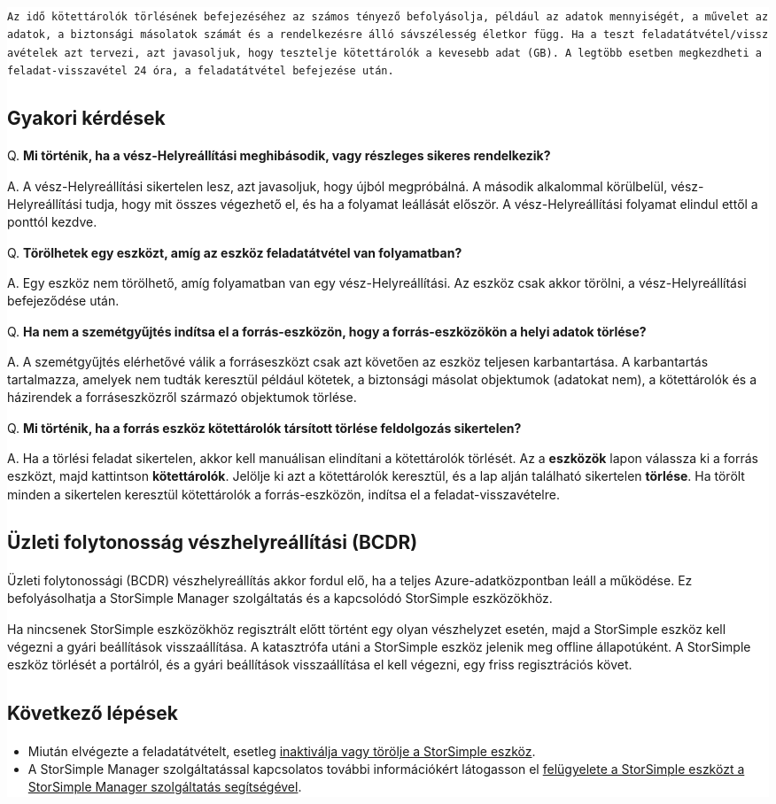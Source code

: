     Az idő kötettárolók törlésének befejezéséhez az számos tényező befolyásolja, például az adatok mennyiségét, a művelet az adatok, a biztonsági másolatok számát és a rendelkezésre álló sávszélesség életkor függ. Ha a teszt feladatátvétel/visszavételek azt tervezi, azt javasoljuk, hogy tesztelje kötettárolók a kevesebb adat (GB). A legtöbb esetben megkezdheti a feladat-visszavétel 24 óra, a feladatátvétel befejezése után. 

## <a name="frequently-asked-questions"></a>Gyakori kérdések
Q. **Mi történik, ha a vész-Helyreállítási meghibásodik, vagy részleges sikeres rendelkezik?**

A. A vész-Helyreállítási sikertelen lesz, azt javasoljuk, hogy újból megpróbálná. A második alkalommal körülbelül, vész-Helyreállítási tudja, hogy mit összes végezhető el, és ha a folyamat leállását először. A vész-Helyreállítási folyamat elindul ettől a ponttól kezdve. 

Q. **Törölhetek egy eszközt, amíg az eszköz feladatátvétel van folyamatban?**

A. Egy eszköz nem törölhető, amíg folyamatban van egy vész-Helyreállítási. Az eszköz csak akkor törölni, a vész-Helyreállítási befejeződése után.

Q.    **Ha nem a szemétgyűjtés indítsa el a forrás-eszközön, hogy a forrás-eszközökön a helyi adatok törlése?**

A. A szemétgyűjtés elérhetővé válik a forráseszközt csak azt követően az eszköz teljesen karbantartása. A karbantartás tartalmazza, amelyek nem tudták keresztül például kötetek, a biztonsági másolat objektumok (adatokat nem), a kötettárolók és a házirendek a forráseszközről származó objektumok törlése.

Q. **Mi történik, ha a forrás eszköz kötettárolók társított törlése feldolgozás sikertelen?**

A.  Ha a törlési feladat sikertelen, akkor kell manuálisan elindítani a kötettárolók törlését. Az a **eszközök** lapon válassza ki a forrás eszközt, majd kattintson **kötettárolók**. Jelölje ki azt a kötettárolók keresztül, és a lap alján található sikertelen **törlése**. Ha törölt minden a sikertelen keresztül kötettárolók a forrás-eszközön, indítsa el a feladat-visszavételre.

## <a name="business-continuity-disaster-recovery-bcdr"></a>Üzleti folytonosság vészhelyreállítási (BCDR)
Üzleti folytonossági (BCDR) vészhelyreállítás akkor fordul elő, ha a teljes Azure-adatközpontban leáll a működése. Ez befolyásolhatja a StorSimple Manager szolgáltatás és a kapcsolódó StorSimple eszközökhöz.

Ha nincsenek StorSimple eszközökhöz regisztrált előtt történt egy olyan vészhelyzet esetén, majd a StorSimple eszköz kell végezni a gyári beállítások visszaállítása. A katasztrófa utáni a StorSimple eszköz jelenik meg offline állapotúként. A StorSimple eszköz törlését a portálról, és a gyári beállítások visszaállítása el kell végezni, egy friss regisztrációs követ.

## <a name="next-steps"></a>Következő lépések
* Miután elvégezte a feladatátvételt, esetleg [inaktiválja vagy törölje a StorSimple eszköz](storsimple-deactivate-and-delete-device.md).
* A StorSimple Manager szolgáltatással kapcsolatos további információkért látogasson el [felügyelete a StorSimple eszközt a StorSimple Manager szolgáltatás segítségével](storsimple-manager-service-administration.md).

